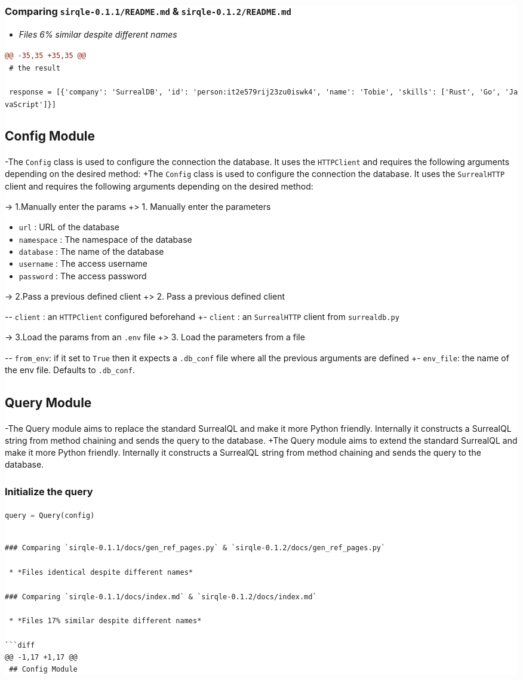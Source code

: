 ### Comparing `sirqle-0.1.1/README.md` & `sirqle-0.1.2/README.md`

 * *Files 6% similar despite different names*

```diff
@@ -35,35 +35,35 @@
 # the result
 
 response = [{'company': 'SurrealDB', 'id': 'person:it2e579rij23zu0iswk4', 'name': 'Tobie', 'skills': ['Rust', 'Go', 'JavaScript']}]
 ```
 
 ## Config Module
 
-The `Config` class is used to configure the connection the database. It uses the `HTTPClient` and requires the following arguments depending on the desired method:
+The `Config` class is used to configure the connection the database. It uses the `SurrealHTTP` client and requires the following arguments depending on the desired method:
 
-> 1.Manually enter the params
+> 1. Manually enter the parameters
 
 - `url` : URL of the database
 - `namespace` : The namespace of the database
 - `database` : The name of the database
 - `username` : The access username
 - `password` : The access password
 
-> 2.Pass a previous defined client
+> 2. Pass a previous defined client
 
-- `client` : an `HTTPClient` configured beforehand
+- `client` : an `SurrealHTTP` client from `surrealdb.py`
 
-> 3.Load the params from an `.env` file
+> 3. Load the parameters from a file
 
-- `from_env`: if it set to `True` then it expects a `.db_conf` file where all the previous arguments are defined
+- `env_file`: the name of the env file. Defaults to `.db_conf`.
 
 ## Query Module
 
-The Query module aims to replace the standard SurrealQL and make it more Python friendly. Internally it constructs a SurrealQL string from method chaining and sends the query to the database.
+The Query module aims to extend the standard SurrealQL and make it more Python friendly. Internally it constructs a SurrealQL string from method chaining and sends the query to the database.
 
 ### Initialize the query
 
 ```python
 query = Query(config)
 ```
```

### Comparing `sirqle-0.1.1/docs/gen_ref_pages.py` & `sirqle-0.1.2/docs/gen_ref_pages.py`

 * *Files identical despite different names*

### Comparing `sirqle-0.1.1/docs/index.md` & `sirqle-0.1.2/docs/index.md`

 * *Files 17% similar despite different names*

```diff
@@ -1,17 +1,17 @@
 ## Config Module
```